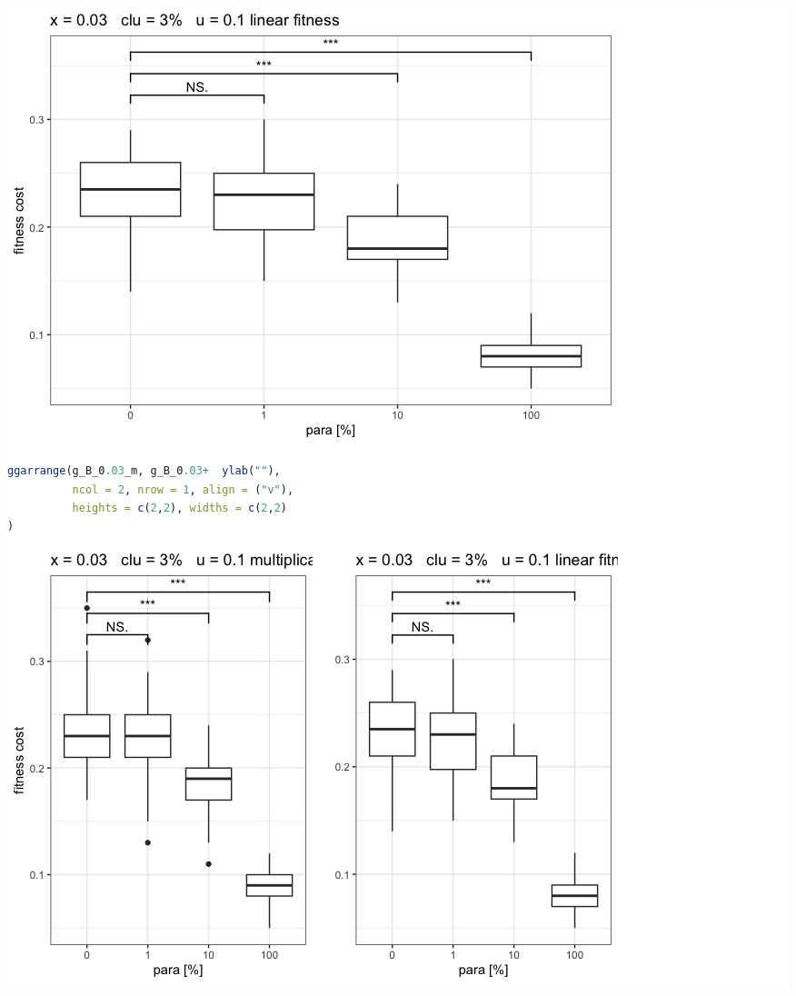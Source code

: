 ![](2023_05_12_Supplement_Addendum_files/figure-gfm/unnamed-chunk-2-4.png)

``` r
ggarrange(g_B_0.03_m, g_B_0.03+  ylab(""),
          ncol = 2, nrow = 1, align = ("v"),
          heights = c(2,2), widths = c(2,2)
)
```

![](2023_05_12_Supplement_Addendum_files/figure-gfm/unnamed-chunk-2-5.png)

